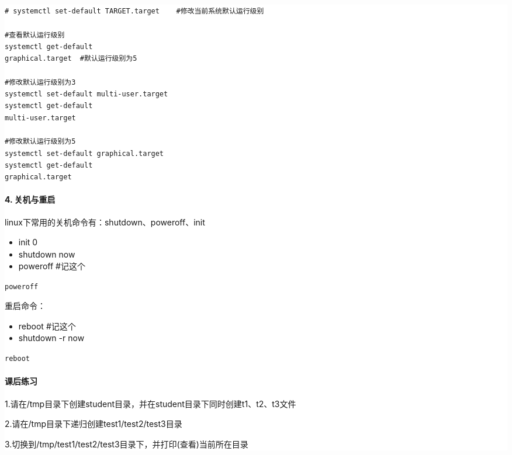 ```shell
# systemctl set-default TARGET.target    #修改当前系统默认运行级别  

#查看默认运行级别
systemctl get-default
graphical.target  #默认运行级别为5

#修改默认运行级别为3
systemctl set-default multi-user.target 
systemctl get-default
multi-user.target

#修改默认运行级别为5
systemctl set-default graphical.target
systemctl get-default
graphical.target
```



#### 4. 关机与重启

linux下常用的关机命令有：shutdown、poweroff、init

- init 0 
- shutdown  now     
- poweroff               #记这个

```shell
poweroff
```



重启命令：
- reboot                    #记这个
- shutdown -r now   

```shell
reboot
```



#### 课后练习

1.请在/tmp目录下创建student目录，并在student目录下同时创建t1、t2、t3文件

> 

 

2.请在/tmp目录下递归创建test1/test2/test3目录

>  



3.切换到/tmp/test1/test2/test3目录下，并打印(查看)当前所在目录

>  
